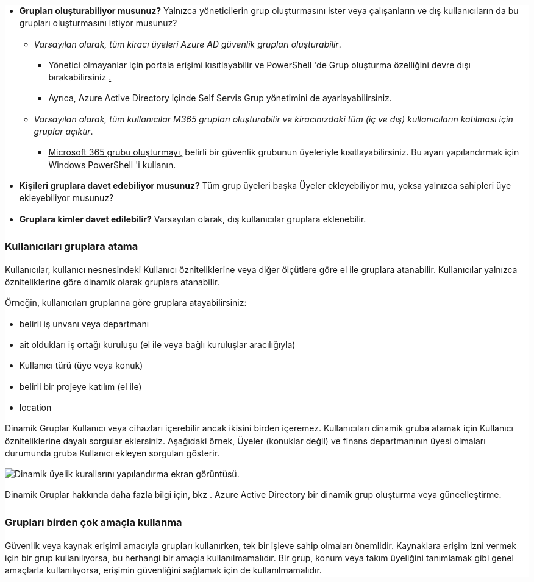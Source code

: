 * **Grupları oluşturabiliyor musunuz?** Yalnızca yöneticilerin grup oluşturmasını ister veya çalışanların ve dış kullanıcıların da bu grupları oluşturmasını istiyor musunuz?

   * *Varsayılan olarak, tüm kiracı üyeleri Azure AD güvenlik grupları oluşturabilir*. 

      * [Yönetici olmayanlar için portala erişimi kısıtlayabilir](../develop/howto-restrict-your-app-to-a-set-of-users.md) ve PowerShell 'de Grup oluşturma özelliğini devre dışı bırakabilirsiniz [.](../enterprise-users/groups-troubleshooting.md) 

      * Ayrıca, [Azure Active Directory içinde Self Servis Grup yönetimini de ayarlayabilirsiniz](../enterprise-users/groups-self-service-management.md). 

   * *Varsayılan olarak, tüm kullanıcılar M365 grupları oluşturabilir ve kiracınızdaki tüm (iç ve dış) kullanıcıların katılması için gruplar açıktır*. 

      * [Microsoft 365 grubu oluşturmayı,](/microsoft-365/solutions/manage-creation-of-groups) belirli bir güvenlik grubunun üyeleriyle kısıtlayabilirsiniz. Bu ayarı yapılandırmak için Windows PowerShell 'i kullanın. 

* **Kişileri gruplara davet edebiliyor musunuz?** Tüm grup üyeleri başka Üyeler ekleyebiliyor mu, yoksa yalnızca sahipleri üye ekleyebiliyor musunuz?

* **Gruplara kimler davet edilebilir?** Varsayılan olarak, dış kullanıcılar gruplara eklenebilir. 

### <a name="assign-users-to-groups"></a>Kullanıcıları gruplara atama

Kullanıcılar, kullanıcı nesnesindeki Kullanıcı özniteliklerine veya diğer ölçütlere göre el ile gruplara atanabilir. Kullanıcılar yalnızca özniteliklerine göre dinamik olarak gruplara atanabilir.

Örneğin, kullanıcıları gruplarına göre gruplara atayabilirsiniz:

* belirli iş unvanı veya departmanı

* ait oldukları iş ortağı kuruluşu (el ile veya bağlı kuruluşlar aracılığıyla)

* Kullanıcı türü (üye veya konuk)

* belirli bir projeye katılım (el ile)

* location

Dinamik Gruplar Kullanıcı veya cihazları içerebilir ancak ikisini birden içeremez. Kullanıcıları dinamik gruba atamak için Kullanıcı özniteliklerine dayalı sorgular eklersiniz. Aşağıdaki örnek, Üyeler (konuklar değil) ve finans departmanının üyesi olmaları durumunda gruba Kullanıcı ekleyen sorguları gösterir.

![Dinamik üyelik kurallarını yapılandırma ekran görüntüsü.](media/secure-external-access/4-dynamic-membership-rules.png)

Dinamik Gruplar hakkında daha fazla bilgi için, bkz [. Azure Active Directory bir dinamik grup oluşturma veya güncelleştirme.](../enterprise-users/groups-create-rule.md)

### <a name="do-not-use-groups-for-multiple-purposes"></a>Grupları birden çok amaçla kullanma

Güvenlik veya kaynak erişimi amacıyla grupları kullanırken, tek bir işleve sahip olmaları önemlidir. Kaynaklara erişim izni vermek için bir grup kullanılıyorsa, bu herhangi bir amaçla kullanılmamalıdır. Bir grup, konum veya takım üyeliğini tanımlamak gibi genel amaçlarla kullanılıyorsa, erişimin güvenliğini sağlamak için de kullanılmamalıdır. 

